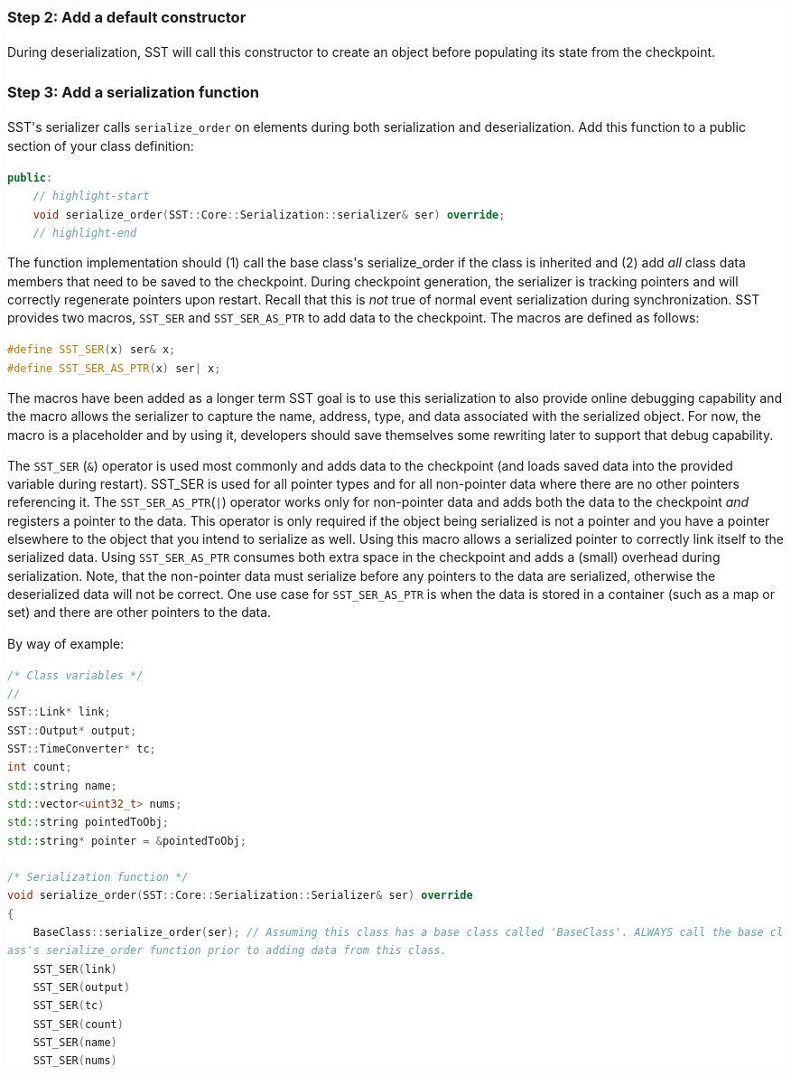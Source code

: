 ### Step 2: Add a default constructor
During deserialization, SST will call this constructor to create an object before populating its state from the checkpoint. 

### Step 3: Add a serialization function
SST's serializer calls `serialize_order` on elements during both serialization and deserialization. 
Add this function to a public section of your class definition:
```cpp title = "class.h"
public:
    // highlight-start
    void serialize_order(SST::Core::Serialization::serializer& ser) override;
    // highlight-end
```

The function implementation should (1) call the base class's serialize_order if the class is inherited and (2) add *all* class data members that need to be saved to the checkpoint. During checkpoint generation, the serializer is tracking pointers and will correctly regenerate pointers upon restart. Recall that this is *not* true of normal event serialization during synchronization. SST provides two macros, `SST_SER` and `SST_SER_AS_PTR` to add data to the checkpoint. The macros are defined as follows:
```cpp title="Snippet from sst-core/src/sst/core/serialization/serializable.h"
#define SST_SER(x) ser& x;
#define SST_SER_AS_PTR(x) ser| x;
```
The macros have been added as a longer term SST goal is to use this serialization to also provide online debugging capability and the macro allows the serializer to capture the name, address, type, and data associated with the serialized object. For now, the macro is a placeholder and by using it, developers should save themselves some rewriting later to support that debug capability. 

The `SST_SER` (`&`) operator is used most commonly and adds data to the checkpoint (and loads saved data into the provided variable during restart). SST_SER is used for all pointer types and for all non-pointer data where there are no other pointers referencing it.  The `SST_SER_AS_PTR`(`|`) operator works only for non-pointer data and adds both the data to the checkpoint *and* registers a pointer to the data. This operator is only required if the object being serialized is not a pointer and you have a pointer elsewhere to the object that you intend to serialize as well. Using this macro allows a serialized pointer to correctly link itself to the serialized data. Using `SST_SER_AS_PTR` consumes both extra space in the checkpoint and adds a (small) overhead during serialization. Note, that the non-pointer data must serialize before any pointers to the data are serialized, otherwise the deserialized data will not be correct. One use case for `SST_SER_AS_PTR` is when the data is stored in a container (such as a map or set) and there are other pointers to the data.

By way of example:
```cpp
/* Class variables */
// 
SST::Link* link;
SST::Output* output;
SST::TimeConverter* tc;
int count;
std::string name;
std::vector<uint32_t> nums;
std::string pointedToObj;
std::string* pointer = &pointedToObj;

/* Serialization function */
void serialize_order(SST::Core::Serialization::Serializer& ser) override
{
    BaseClass::serialize_order(ser); // Assuming this class has a base class called 'BaseClass'. ALWAYS call the base class's serialize_order function prior to adding data from this class.
    SST_SER(link)
    SST_SER(output)
    SST_SER(tc)
    SST_SER(count)
    SST_SER(name)
    SST_SER(nums)
```